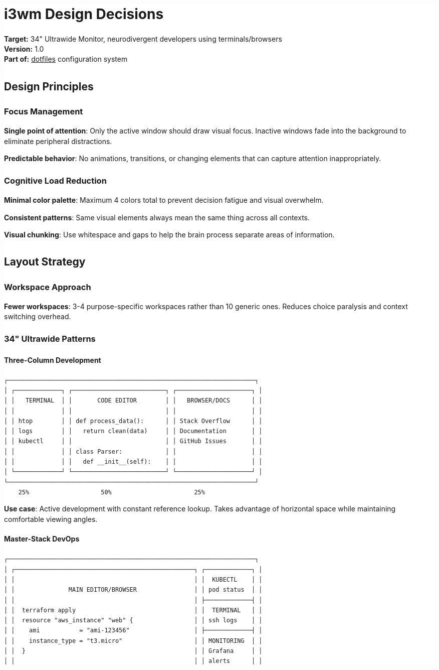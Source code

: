 # i3wm Design Decisions

**Target:** 34" Ultrawide Monitor, neurodivergent developers using terminals/browsers  
**Version:** 1.0  
**Part of:** [dotfiles](README.md) configuration system

## Design Principles

### Focus Management
**Single point of attention**: Only the active window should draw visual focus. Inactive windows fade into the background to eliminate peripheral distractions.

**Predictable behavior**: No animations, transitions, or changing elements that can capture attention inappropriately.

### Cognitive Load Reduction
**Minimal color palette**: Maximum 4 colors total to prevent decision fatigue and visual overwhelm.

**Consistent patterns**: Same visual elements always mean the same thing across all contexts.

**Visual chunking**: Use whitespace and gaps to help the brain process separate areas of information.

## Layout Strategy

### Workspace Approach
**Fewer workspaces**: 3-4 purpose-specific workspaces rather than 10 generic ones. Reduces choice paralysis and context switching overhead.

### 34" Ultrawide Patterns

#### Three-Column Development
```
┌─────────────────────────────────────────────────────────────────────┐
│ ┌─────────────┐ ┌──────────────────────────┐ ┌─────────────────────┐ │
│ │   TERMINAL  │ │       CODE EDITOR        │ │   BROWSER/DOCS      │ │
│ │             │ │                          │ │                     │ │
│ │ htop        │ │ def process_data():      │ │ Stack Overflow      │ │
│ │ logs        │ │   return clean(data)     │ │ Documentation       │ │
│ │ kubectl     │ │                          │ │ GitHub Issues       │ │
│ │             │ │ class Parser:            │ │                     │ │
│ │             │ │   def __init__(self):    │ │                     │ │
│ └─────────────┘ └──────────────────────────┘ └─────────────────────┘ │
└─────────────────────────────────────────────────────────────────────┘
    25%                    50%                       25%
```
**Use case**: Active development with constant reference lookup. Takes advantage of horizontal space while maintaining comfortable viewing angles.

#### Master-Stack DevOps
```
┌─────────────────────────────────────────────────────────────────────┐
│ ┌──────────────────────────────────────────────────┐ ┌─────────────┐ │
│ │                                                  │ │  KUBECTL    │ │
│ │               MAIN EDITOR/BROWSER                │ │ pod status  │ │
│ │                                                  │ ├─────────────┤ │
│ │  terraform apply                                 │ │  TERMINAL   │ │
│ │  resource "aws_instance" "web" {                 │ │ ssh logs    │ │
│ │    ami           = "ami-123456"                  │ ├─────────────┤ │
│ │    instance_type = "t3.micro"                    │ │ MONITORING  │ │
│ │  }                                               │ │ Grafana     │ │
│ │                                                  │ │ alerts      │ │
```